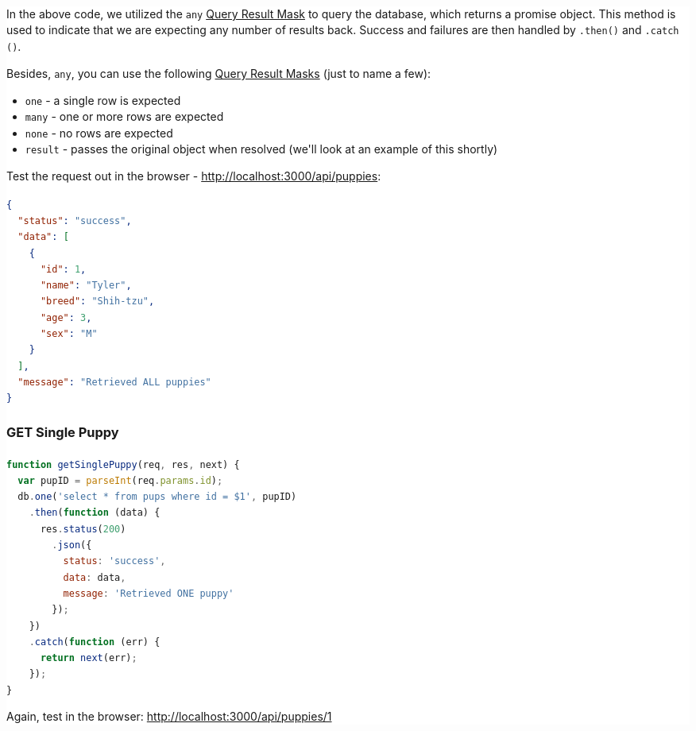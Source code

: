 In the above code, we utilized the `any` [Query Result Mask](https://www.npmjs.com/package/pg-promise#query-result-mask) to query the database, which returns a promise object. This method is used to indicate that we are expecting any number of results back. Success and failures are then handled by `.then()` and `.catch()`.

Besides, `any`, you can use the following [Query Result Masks](https://www.npmjs.com/package/pg-promise#query-result-mask) (just to name a few):

  - `one` - a single row is expected
  - `many` - one or more rows are expected
  - `none` - no rows are expected
  - `result` - passes the original object when resolved (we'll look at an example of this shortly)

Test the request out in the browser - [http://localhost:3000/api/puppies](http://localhost:3000/api/puppies):

``` json
{
  "status": "success",
  "data": [
    {
      "id": 1,
      "name": "Tyler",
      "breed": "Shih-tzu",
      "age": 3,
      "sex": "M"
    }
  ],
  "message": "Retrieved ALL puppies"
}
```

### GET Single Puppy

``` javascript
function getSinglePuppy(req, res, next) {
  var pupID = parseInt(req.params.id);
  db.one('select * from pups where id = $1', pupID)
    .then(function (data) {
      res.status(200)
        .json({
          status: 'success',
          data: data,
          message: 'Retrieved ONE puppy'
        });
    })
    .catch(function (err) {
      return next(err);
    });
}
```

Again, test in the browser: [http://localhost:3000/api/puppies/1](http://localhost:3000/api/puppies/1)
